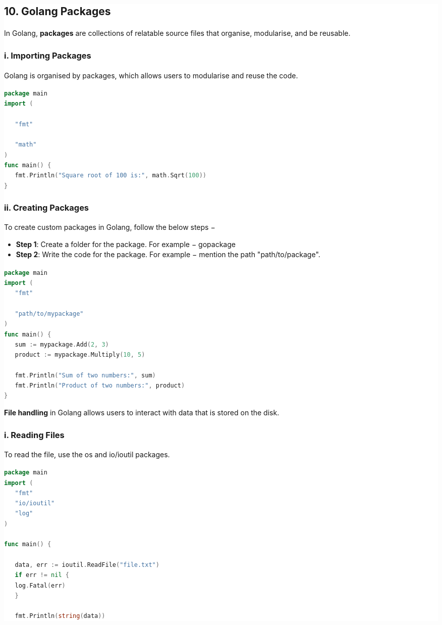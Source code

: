 ## 10\. Golang Packages

In Golang, **packages** are collections of relatable source files that organise, modularise, and be reusable.

### i. Importing Packages

Golang is organised by packages, which allows users to modularise and reuse the code.

```go
package main
import (
   
   "fmt" 
   
   "math" 
)
func main() {
   fmt.Println("Square root of 100 is:", math.Sqrt(100))
}
```

### ii. Creating Packages

To create custom packages in Golang, follow the below steps −

-   **Step 1**: Create a folder for the package. For example − gopackage
-   **Step 2**: Write the code for the package. For example − mention the path "path/to/package".

```go
package main
import (
   "fmt"
   
   "path/to/mypackage" 
)
func main() {
   sum := mypackage.Add(2, 3)
   product := mypackage.Multiply(10, 5)

   fmt.Println("Sum of two numbers:", sum)
   fmt.Println("Product of two numbers:", product) 
}
```

**File handling** in Golang allows users to interact with data that is stored on the disk.

### i. Reading Files

To read the file, use the os and io/ioutil packages.

```go
package main
import (
   "fmt"
   "io/ioutil"
   "log"
)

func main() {
   
   data, err := ioutil.ReadFile("file.txt")
   if err != nil {
   log.Fatal(err)
   }
   
   fmt.Println(string(data))
```